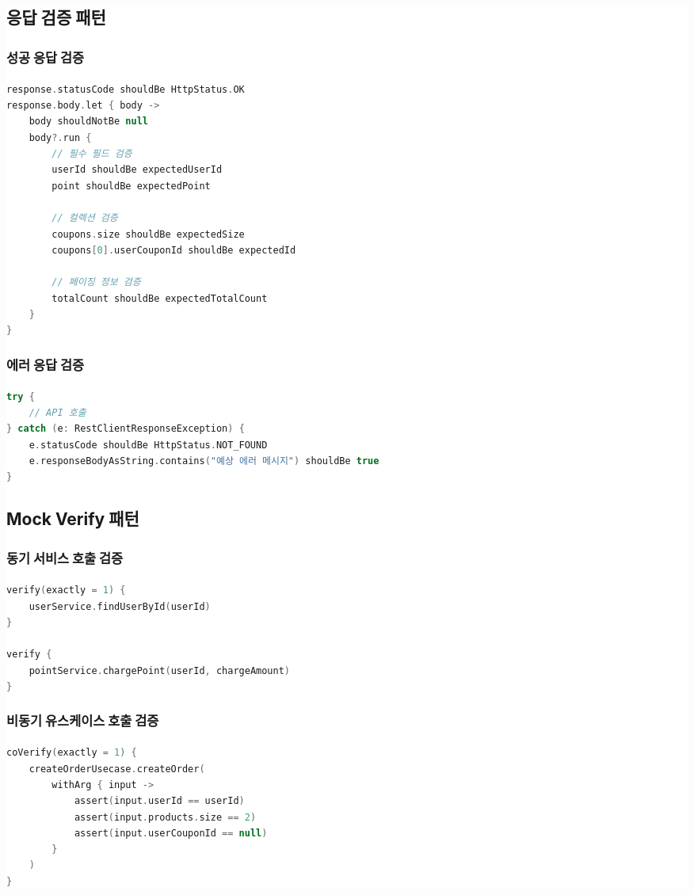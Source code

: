 ## 응답 검증 패턴

### 성공 응답 검증
```kotlin
response.statusCode shouldBe HttpStatus.OK
response.body.let { body ->
    body shouldNotBe null
    body?.run {
        // 필수 필드 검증
        userId shouldBe expectedUserId
        point shouldBe expectedPoint
        
        // 컬렉션 검증
        coupons.size shouldBe expectedSize
        coupons[0].userCouponId shouldBe expectedId
        
        // 페이징 정보 검증
        totalCount shouldBe expectedTotalCount
    }
}
```

### 에러 응답 검증
```kotlin
try {
    // API 호출
} catch (e: RestClientResponseException) {
    e.statusCode shouldBe HttpStatus.NOT_FOUND
    e.responseBodyAsString.contains("예상 에러 메시지") shouldBe true
}
```

## Mock Verify 패턴

### 동기 서비스 호출 검증
```kotlin
verify(exactly = 1) {
    userService.findUserById(userId)
}

verify {
    pointService.chargePoint(userId, chargeAmount)
}
```

### 비동기 유스케이스 호출 검증
```kotlin
coVerify(exactly = 1) {
    createOrderUsecase.createOrder(
        withArg { input ->
            assert(input.userId == userId)
            assert(input.products.size == 2)
            assert(input.userCouponId == null)
        }
    )
}
```
